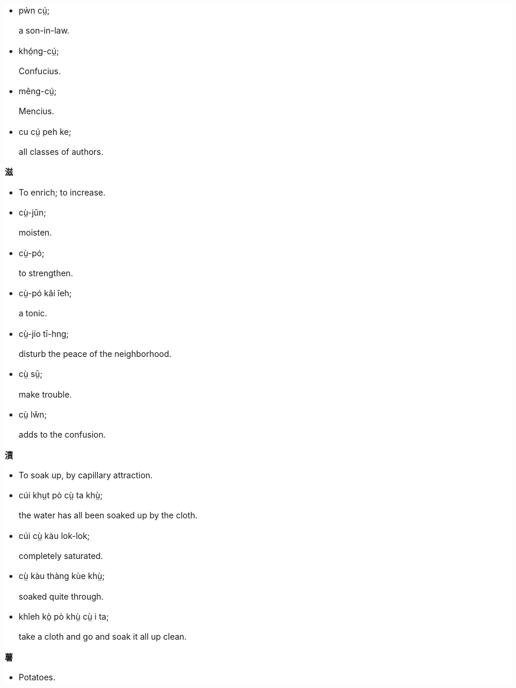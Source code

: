- pẁn cṳ́;

  a son-in-law.

- khó̤ng-cṳ́;

  Confucius.

- mêng-cṳ́;

  Mencius.

- cu cṳ́ peh ke;

  all classes of authors.

**滋**
- To enrich; to increase.

- cṳ̀-jŭn;

  moisten.

- cṳ̀-pó;

  to strengthen.

- cṳ̀-pó kâi îeh;

  a tonic.

- cṳ̀-jío tī-hng;

  disturb the peace of the neighborhood.

- cṳ̀ sṳ̄;

  make trouble.

- cṳ̀ lw̆n;

  adds to the confusion.

**漬**
- To soak up, by capillary attraction.

- cúi khṳt pò cṳ̀ ta khṳ̀;

  the water has all been soaked up by the cloth.

- cúi cṳ̀ kàu lok-lok;

  completely saturated.

- cṳ̀ kàu thàng kùe khṳ̀;

  soaked quite through.

- khîeh kò̤ pò khṳ̀ cṳ̀ i ta;

  take a cloth and go and soak it all up clean.

**薯**
- Potatoes.
